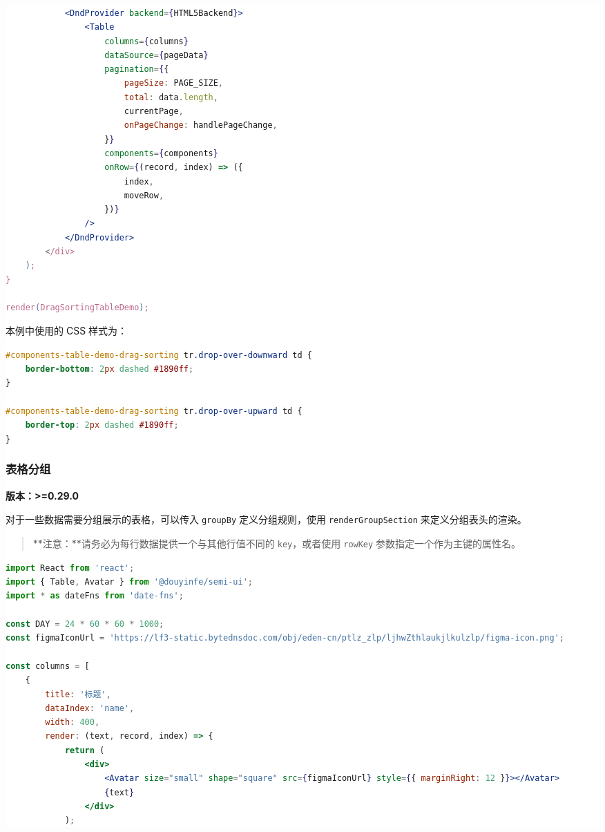 ```jsx live=true dir="column" noInline=true hideInDSM
            <DndProvider backend={HTML5Backend}>
                <Table
                    columns={columns}
                    dataSource={pageData}
                    pagination={{
                        pageSize: PAGE_SIZE,
                        total: data.length,
                        currentPage,
                        onPageChange: handlePageChange,
                    }}
                    components={components}
                    onRow={(record, index) => ({
                        index,
                        moveRow,
                    })}
                />
            </DndProvider>
        </div>
    );
}

render(DragSortingTableDemo);
```

本例中使用的 CSS 样式为：

```css
#components-table-demo-drag-sorting tr.drop-over-downward td {
    border-bottom: 2px dashed #1890ff;
}

#components-table-demo-drag-sorting tr.drop-over-upward td {
    border-top: 2px dashed #1890ff;
}
```

### 表格分组

**版本：>=0.29.0**

对于一些数据需要分组展示的表格，可以传入 `groupBy` 定义分组规则，使用 `renderGroupSection` 来定义分组表头的渲染。

> **注意：**请务必为每行数据提供一个与其他行值不同的 `key`，或者使用 `rowKey` 参数指定一个作为主键的属性名。

```jsx live=true noInline=true dir="column"
import React from 'react';
import { Table, Avatar } from '@douyinfe/semi-ui';
import * as dateFns from 'date-fns';

const DAY = 24 * 60 * 60 * 1000;
const figmaIconUrl = 'https://lf3-static.bytednsdoc.com/obj/eden-cn/ptlz_zlp/ljhwZthlaukjlkulzlp/figma-icon.png';

const columns = [
    {
        title: '标题',
        dataIndex: 'name',
        width: 400,
        render: (text, record, index) => {
            return (
                <div>
                    <Avatar size="small" shape="square" src={figmaIconUrl} style={{ marginRight: 12 }}></Avatar>
                    {text}
                </div>
            );
```